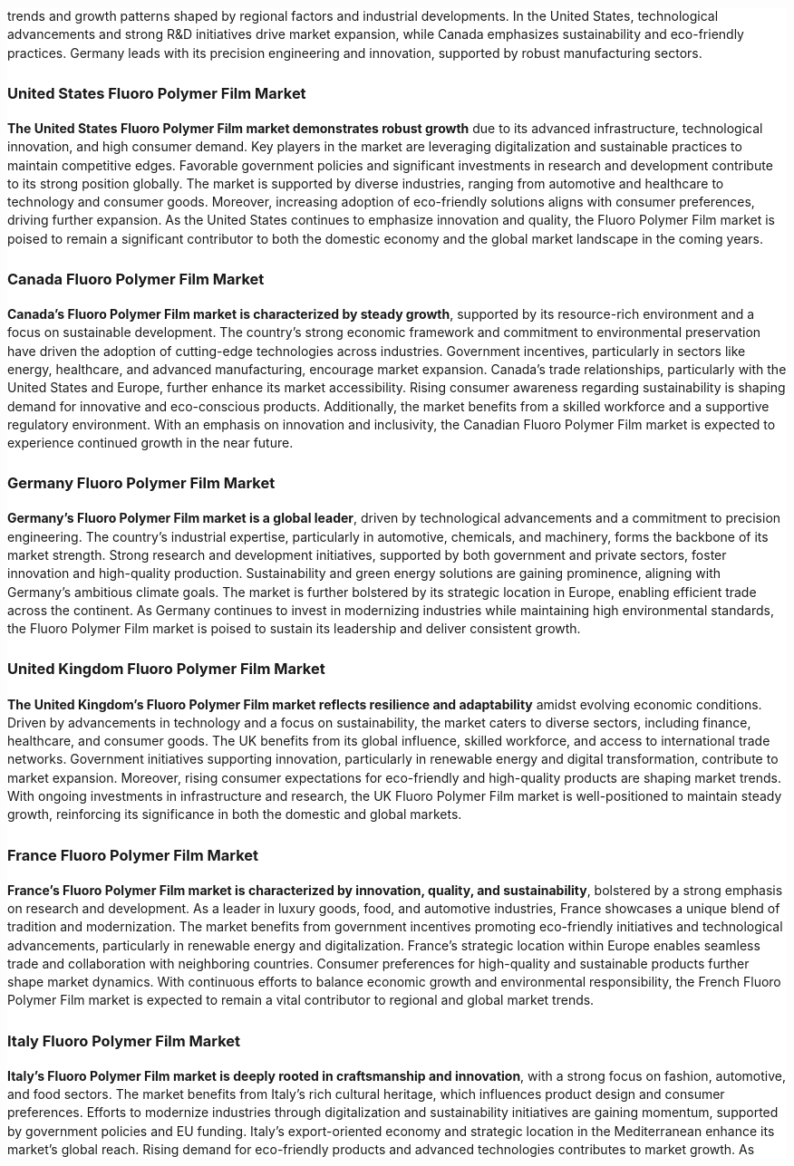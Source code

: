 trends and growth patterns shaped by regional factors and industrial developments. In the United States, technological advancements and strong R&amp;D initiatives drive market expansion, while Canada emphasizes sustainability and eco-friendly practices. Germany leads with its precision engineering and innovation, supported by robust manufacturing sectors.</span></em></p></blockquote><h3><strong>United States Fluoro Polymer Film Market</strong></h3><p><strong>The United States Fluoro Polymer Film market demonstrates robust growth</strong> due to its advanced infrastructure, technological innovation, and high consumer demand. Key players in the market are leveraging digitalization and sustainable practices to maintain competitive edges. Favorable government policies and significant investments in research and development contribute to its strong position globally. The market is supported by diverse industries, ranging from automotive and healthcare to technology and consumer goods. Moreover, increasing adoption of eco-friendly solutions aligns with consumer preferences, driving further expansion. As the United States continues to emphasize innovation and quality, the Fluoro Polymer Film market is poised to remain a significant contributor to both the domestic economy and the global market landscape in the coming years.</p><h3><strong>Canada Fluoro Polymer Film Market</strong></h3><p><strong>Canada&rsquo;s Fluoro Polymer Film market is characterized by steady growth</strong>, supported by its resource-rich environment and a focus on sustainable development. The country&rsquo;s strong economic framework and commitment to environmental preservation have driven the adoption of cutting-edge technologies across industries. Government incentives, particularly in sectors like energy, healthcare, and advanced manufacturing, encourage market expansion. Canada&rsquo;s trade relationships, particularly with the United States and Europe, further enhance its market accessibility. Rising consumer awareness regarding sustainability is shaping demand for innovative and eco-conscious products. Additionally, the market benefits from a skilled workforce and a supportive regulatory environment. With an emphasis on innovation and inclusivity, the Canadian Fluoro Polymer Film market is expected to experience continued growth in the near future.</p><h3><strong>Germany Fluoro Polymer Film Market</strong></h3><p><strong>Germany&rsquo;s Fluoro Polymer Film market is a global leader</strong>, driven by technological advancements and a commitment to precision engineering. The country&rsquo;s industrial expertise, particularly in automotive, chemicals, and machinery, forms the backbone of its market strength. Strong research and development initiatives, supported by both government and private sectors, foster innovation and high-quality production. Sustainability and green energy solutions are gaining prominence, aligning with Germany&rsquo;s ambitious climate goals. The market is further bolstered by its strategic location in Europe, enabling efficient trade across the continent. As Germany continues to invest in modernizing industries while maintaining high environmental standards, the Fluoro Polymer Film market is poised to sustain its leadership and deliver consistent growth.</p><h3><strong>United Kingdom Fluoro Polymer Film Market</strong></h3><p><strong>The United Kingdom&rsquo;s Fluoro Polymer Film market reflects resilience and adaptability</strong> amidst evolving economic conditions. Driven by advancements in technology and a focus on sustainability, the market caters to diverse sectors, including finance, healthcare, and consumer goods. The UK benefits from its global influence, skilled workforce, and access to international trade networks. Government initiatives supporting innovation, particularly in renewable energy and digital transformation, contribute to market expansion. Moreover, rising consumer expectations for eco-friendly and high-quality products are shaping market trends. With ongoing investments in infrastructure and research, the UK Fluoro Polymer Film market is well-positioned to maintain steady growth, reinforcing its significance in both the domestic and global markets.</p><h3><strong>France Fluoro Polymer Film Market</strong></h3><p><strong>France&rsquo;s Fluoro Polymer Film market is characterized by innovation, quality, and sustainability</strong>, bolstered by a strong emphasis on research and development. As a leader in luxury goods, food, and automotive industries, France showcases a unique blend of tradition and modernization. The market benefits from government incentives promoting eco-friendly initiatives and technological advancements, particularly in renewable energy and digitalization. France&rsquo;s strategic location within Europe enables seamless trade and collaboration with neighboring countries. Consumer preferences for high-quality and sustainable products further shape market dynamics. With continuous efforts to balance economic growth and environmental responsibility, the French Fluoro Polymer Film market is expected to remain a vital contributor to regional and global market trends.</p><h3><strong>Italy Fluoro Polymer Film Market</strong></h3><p><strong>Italy&rsquo;s Fluoro Polymer Film market is deeply rooted in craftsmanship and innovation</strong>, with a strong focus on fashion, automotive, and food sectors. The market benefits from Italy&rsquo;s rich cultural heritage, which influences product design and consumer preferences. Efforts to modernize industries through digitalization and sustainability initiatives are gaining momentum, supported by government policies and EU funding. Italy&rsquo;s export-oriented economy and strategic location in the Mediterranean enhance its market&rsquo;s global reach. Rising demand for eco-friendly products and advanced technologies contributes to market growth. As